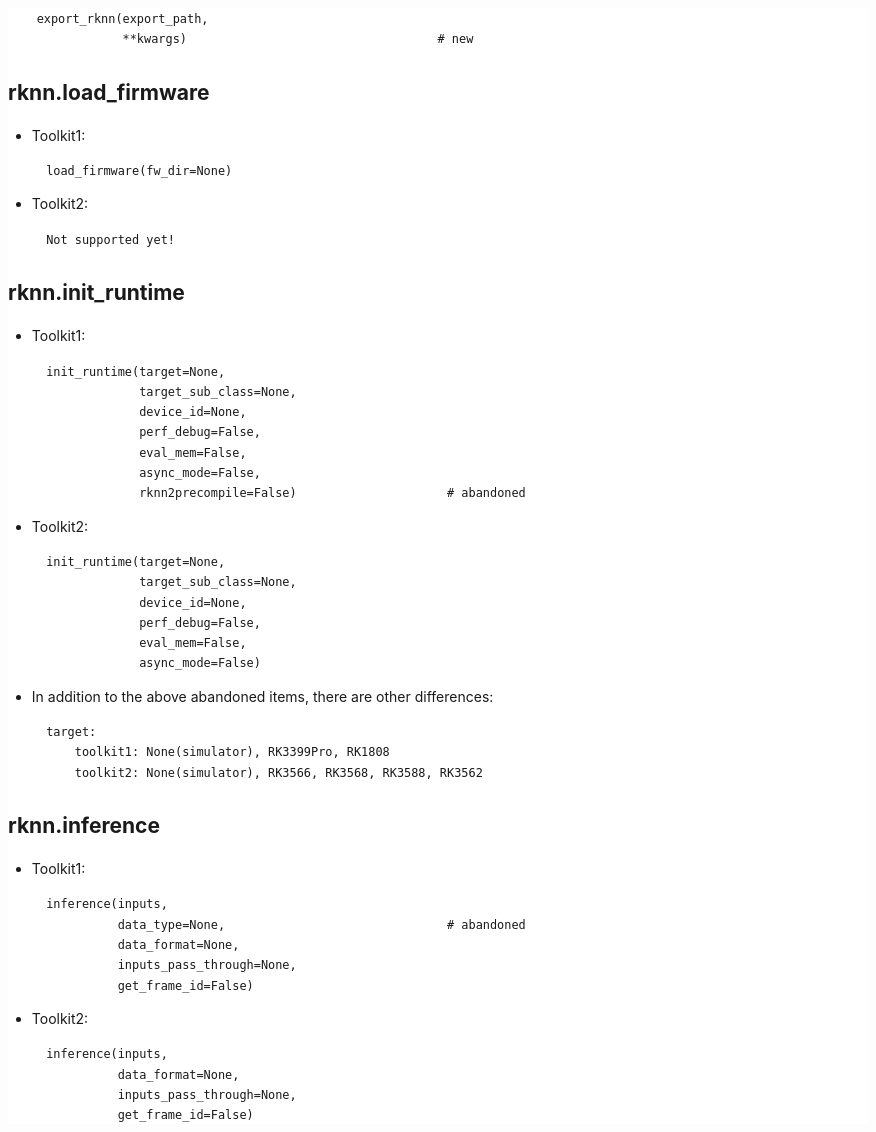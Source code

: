         export_rknn(export_path,
                    **kwargs)                                   # new

## rknn.load_firmware
- Toolkit1:
        
        load_firmware(fw_dir=None)
- Toolkit2:

        Not supported yet!


## rknn.init_runtime
- Toolkit1:
        
        init_runtime(target=None,
                     target_sub_class=None,
                     device_id=None,
                     perf_debug=False,
                     eval_mem=False,
                     async_mode=False,
                     rknn2precompile=False)                     # abandoned
- Toolkit2:

        init_runtime(target=None,
                     target_sub_class=None,
                     device_id=None,
                     perf_debug=False,
                     eval_mem=False,
                     async_mode=False)

- In addition to the above abandoned items, there are other differences:

        target:
            toolkit1: None(simulator), RK3399Pro, RK1808
            toolkit2: None(simulator), RK3566, RK3568, RK3588, RK3562
        


## rknn.inference
- Toolkit1:
        
        inference(inputs,
                  data_type=None,                               # abandoned
                  data_format=None,
                  inputs_pass_through=None,
                  get_frame_id=False)
- Toolkit2:

        inference(inputs,
                  data_format=None,
                  inputs_pass_through=None,
                  get_frame_id=False)

